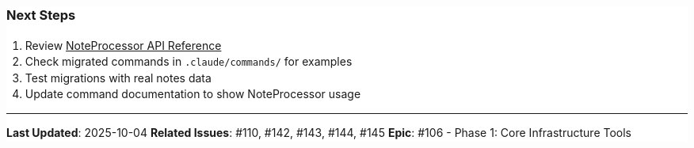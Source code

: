 ### Next Steps
1. Review [NoteProcessor API Reference](noteprocessor_api_reference.md)
2. Check migrated commands in `.claude/commands/` for examples
3. Test migrations with real notes data
4. Update command documentation to show NoteProcessor usage

---

**Last Updated**: 2025-10-04
**Related Issues**: #110, #142, #143, #144, #145
**Epic**: #106 - Phase 1: Core Infrastructure Tools
